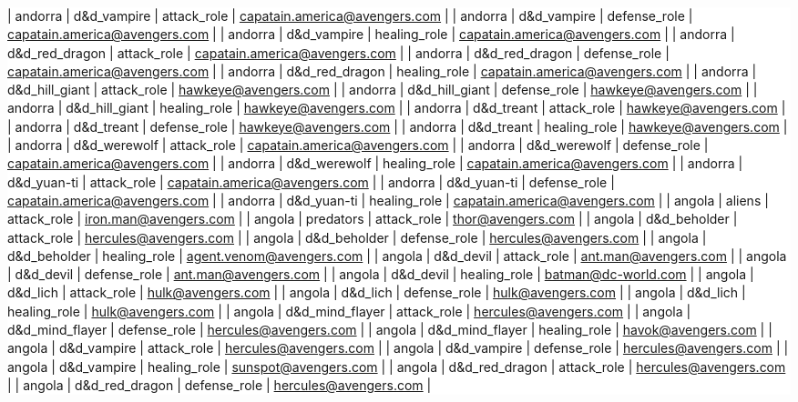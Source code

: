 | andorra | d&d_vampire | attack_role | capatain.america@avengers.com |
| andorra | d&d_vampire | defense_role | capatain.america@avengers.com |
| andorra | d&d_vampire | healing_role | capatain.america@avengers.com |
| andorra | d&d_red_dragon | attack_role | capatain.america@avengers.com |
| andorra | d&d_red_dragon | defense_role | capatain.america@avengers.com |
| andorra | d&d_red_dragon | healing_role | capatain.america@avengers.com |
| andorra | d&d_hill_giant | attack_role | hawkeye@avengers.com |
| andorra | d&d_hill_giant | defense_role | hawkeye@avengers.com |
| andorra | d&d_hill_giant | healing_role | hawkeye@avengers.com |
| andorra | d&d_treant | attack_role | hawkeye@avengers.com |
| andorra | d&d_treant | defense_role | hawkeye@avengers.com |
| andorra | d&d_treant | healing_role | hawkeye@avengers.com |
| andorra | d&d_werewolf | attack_role | capatain.america@avengers.com |
| andorra | d&d_werewolf | defense_role | capatain.america@avengers.com |
| andorra | d&d_werewolf | healing_role | capatain.america@avengers.com |
| andorra | d&d_yuan-ti | attack_role | capatain.america@avengers.com |
| andorra | d&d_yuan-ti | defense_role | capatain.america@avengers.com |
| andorra | d&d_yuan-ti | healing_role | capatain.america@avengers.com |
| angola | aliens | attack_role | iron.man@avengers.com |
| angola | predators | attack_role | thor@avengers.com |
| angola | d&d_beholder | attack_role | hercules@avengers.com |
| angola | d&d_beholder | defense_role | hercules@avengers.com |
| angola | d&d_beholder | healing_role | agent.venom@avengers.com |
| angola | d&d_devil | attack_role | ant.man@avengers.com |
| angola | d&d_devil | defense_role | ant.man@avengers.com |
| angola | d&d_devil | healing_role | batman@dc-world.com |
| angola | d&d_lich | attack_role | hulk@avengers.com |
| angola | d&d_lich | defense_role | hulk@avengers.com |
| angola | d&d_lich | healing_role | hulk@avengers.com |
| angola | d&d_mind_flayer | attack_role | hercules@avengers.com |
| angola | d&d_mind_flayer | defense_role | hercules@avengers.com |
| angola | d&d_mind_flayer | healing_role | havok@avengers.com |
| angola | d&d_vampire | attack_role | hercules@avengers.com |
| angola | d&d_vampire | defense_role | hercules@avengers.com |
| angola | d&d_vampire | healing_role | sunspot@avengers.com |
| angola | d&d_red_dragon | attack_role | hercules@avengers.com |
| angola | d&d_red_dragon | defense_role | hercules@avengers.com |